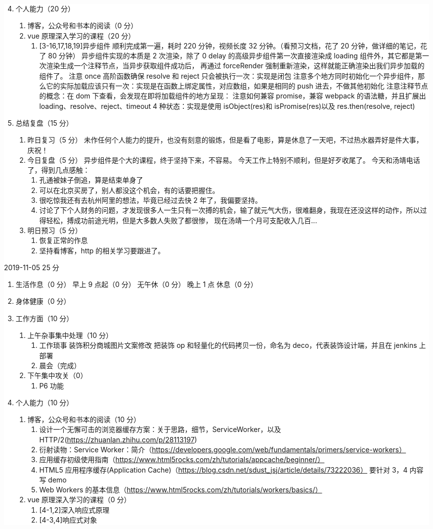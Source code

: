 4. 个人能力（20 分）

   1. 博客，公众号和书本的阅读（0 分）
   2. vue 原理深入学习的课程（20 分）
      1. [3-16,17,18,19]异步组件
         顺利完成第一遍，耗时 220 分钟，视频长度 32 分钟。（看预习文档，花了 20 分钟，做详细的笔记，花了 80 分钟）
         异步组件实现的本质是 2 次渲染，除了 0 delay 的高级异步组件第一次直接渲染成 loading 组件外，其它都是第一次渲染生成一个注释节点，当异步获取组件成功后，
         再通过 forceRender 强制重新渲染，这样就能正确渲染出我们异步加载的组件了。
         注意 once 高阶函数确保 resolve 和 reject 只会被执行一次：实现是闭包
         注意多个地方同时初始化一个异步组件，那么它的实际加载应该只有一次：实现是在函数上绑定属性，对应数组，如果是相同的 push 进去，不做其他初始化
         注意注释节点的概念：在 dom 下查看，会发现在即将加载组件的地方呈现：<!---->
         注意如何兼容 promise，兼容 webpack 的语法糖，并且扩展出 loading、resolve、reject、timeout 4 种状态：实现是使用 isObject(res)和 isPromise(res)以及 res.then(resolve, reject)

5. 总结复盘（15 分）
   1. 昨日复习（5 分）
      未作任何个人能力的提升，也没有刻意的锻炼，但是看了电影，算是休息了一天吧，不过热水器弄好是件大事，庆祝！
   2. 今日复盘（5 分）
      异步组件是个大的课程，终于坚持下来，不容易。
      今天工作上特别不顺利，但是好歹收尾了。
      今天和汤靖电话了，得到几点感触：
      1. 孔通被妹子倒追，算是结束单身了
      2. 可以在北京买房了，别人都没这个机会，有的话要把握住。
      3. 很吃惊我还有去杭州阿里的想法，毕竟已经过去快 2 年了，我偏要坚持。
      4. 讨论了下个人财务的问题，才发现很多人一生只有一次搏的机会，输了就元气大伤，很难翻身，我现在还没这样的动作，所以过得轻松，搏成功前途光明，但是大多数人失败了都很惨，
         现在汤靖一个月可支配收入几百...
   3. 明日预习（5 分）
      1. 恢复正常的作息
      2. 坚持看博客，http 的相关学习要跟进了。

2019-11-05
25 分

1. 生活作息（0 分）
   早上 9 点起（0 分）
   无午休（0 分）
   晚上 1 点 休息（0 分）
2. 身体健康（0 分）
3. 工作方面（10 分）

   1. 上午杂事集中处理（10 分）
      1. 工作琐事
         装饰积分商城图片文案修改
         把装饰 op 和轻量化的代码拷贝一份，命名为 deco，代表装饰设计端，并且在 jenkins 上部署
      2. 晨会（完成）
   2. 下午集中攻关（0）
      1. P6 功能

4. 个人能力（10 分）

   1. 博客，公众号和书本的阅读（10 分）
      1. 设计一个无懈可击的浏览器缓存方案：关于思路，细节，ServiceWorker，以及 HTTP/2(https://zhuanlan.zhihu.com/p/28113197)
      2. 衍射读物：Service Worker：简介（https://developers.google.com/web/fundamentals/primers/service-workers）
      3. 应用缓存初级使用指南（https://www.html5rocks.com/zh/tutorials/appcache/beginner/）
      4. HTML5 应用程序缓存(Application Cache)（https://blog.csdn.net/sdust_jsj/article/details/73222036）
         要针对 3，4 内容写 demo
      5. Web Workers 的基本信息（https://www.html5rocks.com/zh/tutorials/workers/basics/）
   2. vue 原理深入学习的课程（0 分）
      1. [4-1,2]深入响应式原理
      2. [4-3,4]响应式对象
